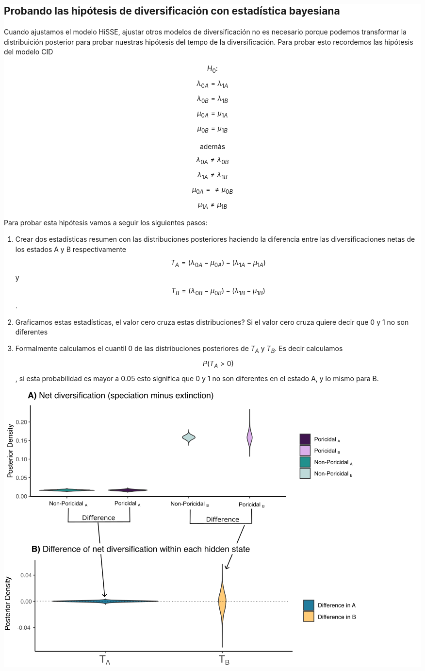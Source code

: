 ## Probando las hipótesis de diversificación con estadística bayesiana

Cuando ajustamos el modelo HiSSE, ajustar otros modelos de diversificación no es necesario porque podemos transformar la distribuición posterior para probar nuestras hipótesis del tempo de la diversificación. Para probar esto  recordemos las hipótesis del modelo CID

$$H_0:$$
$$\lambda_{0A}=  \lambda_{1A}$$
$$\lambda_{0B}=\lambda_{1B}$$
$$\mu_{0A}=\mu_{1A}$$
$$\mu_{0B}=\mu_{1B}$$

$$\textrm{además}$$
$$\lambda_{0A}\neq\lambda_{0B }$$ 
$$\lambda_{1A} \neq \lambda_{1B}$$
$$\mu_{0A}=\neq \mu_{0B}$$ 
$$\mu_{1A} \neq \mu_{1B}$$


Para probar esta hipótesis vamos a seguir los siguientes pasos:

1. Crear dos estadísticas resumen con las distribuciones posteriores haciendo la diferencia entre las diversificaciones netas de los estados A y B respectivamente
 $$T_A= (\lambda_{0A}-\mu_{0A})-(\lambda_{1A}-\mu_{1A})$$ y $$T_B= (\lambda_{0B}-\mu_{0B})-(\lambda_{1B}-\mu_{1B})$$.
 
 2. Graficamos estas estadísticas, el valor cero cruza estas distribuciones? Si el valor cero cruza quiere decir que 0 y 1 no son diferentes
 
 3. Formalmente calculamos el cuantil 0 de las distribuciones posteriores de $T_A$ y $T_B$. Es decir calculamos $$P(T_A>0)$$, si esta probabilidad es mayor a 0.05 esto significa que 0 y 1 no son diferentes en el estado A, y lo mismo para B.
 
 
![](images/CID1.png)
